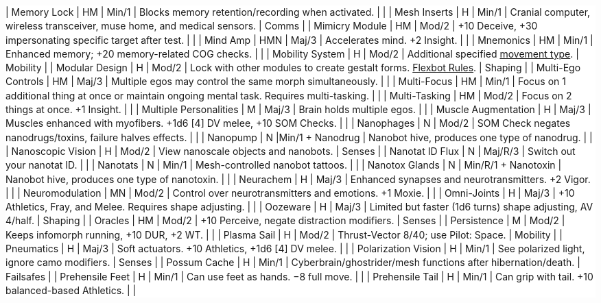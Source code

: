 | Memory Lock                       |     HM    |    Min/1              | Blocks memory retention/recording when activated.                                                         |               |
| Mesh Inserts                      |     H     |    Min/1              | Cranial computer, wireless transceiver, muse home, and medical sensors.                                   |     Comms     |
| Mimicry Module                    |     HM    |    Mod/2              | +10 Deceive, +30 impersonating specific target after test.                                                |               |
| Mind Amp                          |    HMN    |    Maj/3              | Accelerates mind. +2 Insight.                                                                             |               |
| Mnemonics                         |     HM    |    Min/1              | Enhanced memory; +20 memory-related COG checks.                                                           |               |
| Mobility System                   |     H     |    Mod/2              | Additional specified [movement type](../12/24-movement.md#movement-types).                                |   Mobility    |
| Modular Design                    |     H     |    Mod/2              | Lock with other modules to create gestalt forms. [Flexbot Rules](../04/25-synthmorphs.md#flexbot-rules).  |   Shaping     |
| Multi-Ego Controls                |    HM     |    Maj/3              | Multiple egos may control the same morph simultaneously.                                                  |               |
| Multi-Focus                       |     HM    |    Min/1              | Focus on 1 additional thing at once or maintain ongoing mental task. Requires multi-tasking.              |               |
| Multi-Tasking                     |     HM    |    Mod/2              | Focus on 2 things at once. +1 Insight.                                                                    |               |
| Multiple Personalities            |     M     |    Maj/3              | Brain holds multiple egos.                                                                                |               |
| Muscle Augmentation               |     H     |    Maj/3              | Muscles enhanced with myofibers. +1d6&nbsp;\[4\]&nbsp;DV melee, +10&nbsp;SOM Checks.                      |               |
| Nanophages                        |     N     |    Mod/2              | SOM Check negates nanodrugs/toxins, failure halves effects.                                               |               |
| Nanopump                          |     N     |Min/1 + Nanodrug       | Nanobot hive, produces one type of nanodrug.                                                              |               |
| Nanoscopic Vision                 |     H     |    Mod/2              | View nanoscale objects and nanobots.                                                                      |    Senses     |
| Nanotat ID Flux                   |     N     |   Maj/R/3             | Switch out your nanotat ID.                                                                               |               |
| Nanotats                          |     N     |    Min/1              | Mesh-controlled nanobot tattoos.                                                                          |               |
| Nanotox Glands                    |     N     | Min/R/1 + Nanotoxin   | Nanobot hive, produces one type of nanotoxin.                                                             |               |
| Neurachem                         |     H     |        Maj/3          | Enhanced synapses and neurotransmitters. +2 Vigor.                                                        |               |
| Neuromodulation                   |    MN     |    Mod/2              | Control over neurotransmitters and emotions. +1 Moxie.                                                    |               |
| Omni-Joints                       |     H     |    Maj/3              | +10 Athletics, Fray, and Melee. Requires shape adjusting.                                                 |               |
| Oozeware                          |     H     |    Maj/3              | Limited but faster (1d6 turns) shape adjusting, AV 4/half.                                                |   Shaping     |
| Oracles                           |    HM     |    Mod/2              | +10 Perceive, negate distraction modifiers.                                                               |    Senses     |
| Persistence                       |     M     |    Mod/2              | Keeps infomorph running, +10&nbsp;DUR, +2&nbsp;WT.                                                        |               |
| Plasma Sail                       |     H     |    Mod/2              | Thrust-Vector 8/40; use Pilot: Space.                                                                     |   Mobility    |
| Pneumatics                        |     H     |        Maj/3          | Soft actuators. +10 Athletics, +1d6&nbsp;\[4\]&nbsp;DV melee.                                             |               |
| Polarization Vision               |     H     |    Min/1              | See polarized light, ignore camo modifiers.                                                               |    Senses     |
| Possum Cache                      |     H     |    Min/1              | Cyberbrain/ghostrider/mesh functions after hibernation/death.                                             |  Failsafes    |
| Prehensile Feet                   |     H     |    Min/1              | Can use feet as hands. −8 full move.                                                                      |               |
| Prehensile Tail                   |     H     |    Min/1              | Can grip with tail. +10 balanced-based Athletics.                                                         |               |